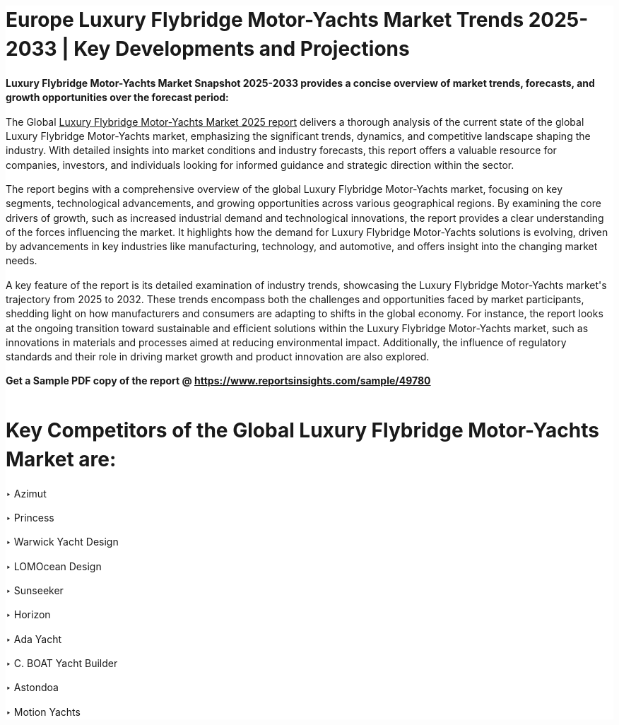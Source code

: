# Europe Luxury Flybridge Motor-Yachts Market Trends 2025-2033 | Key Developments and Projections

<strong>Luxury Flybridge Motor-Yachts Market Snapshot 2025-2033 provides a concise overview of market trends, forecasts, and growth opportunities over the forecast period:</strong>

The Global <a href=https://www.reportsinsights.com/sample/49780>Luxury Flybridge Motor-Yachts Market 2025 report</a> delivers a thorough analysis of the current state of the global Luxury Flybridge Motor-Yachts market, emphasizing the significant trends, dynamics, and competitive landscape shaping the industry. With detailed insights into market conditions and industry forecasts, this report offers a valuable resource for companies, investors, and individuals looking for informed guidance and strategic direction within the sector.

The report begins with a comprehensive overview of the global Luxury Flybridge Motor-Yachts market, focusing on key segments, technological advancements, and growing opportunities across various geographical regions. By examining the core drivers of growth, such as increased industrial demand and technological innovations, the report provides a clear understanding of the forces influencing the market. It highlights how the demand for Luxury Flybridge Motor-Yachts solutions is evolving, driven by advancements in key industries like manufacturing, technology, and automotive, and offers insight into the changing market needs.

A key feature of the report is its detailed examination of industry trends, showcasing the Luxury Flybridge Motor-Yachts market's trajectory from 2025 to 2032. These trends encompass both the challenges and opportunities faced by market participants, shedding light on how manufacturers and consumers are adapting to shifts in the global economy. For instance, the report looks at the ongoing transition toward sustainable and efficient solutions within the Luxury Flybridge Motor-Yachts market, such as innovations in materials and processes aimed at reducing environmental impact. Additionally, the influence of regulatory standards and their role in driving market growth and product innovation are also explored.

<strong>Get a Sample PDF copy of the report @ <a href=https://www.reportsinsights.com/sample/49780>https://www.reportsinsights.com/sample/49780</a></strong>

# <strong>Key Competitors of the Global Luxury Flybridge Motor-Yachts Market are:</strong>

‣ Azimut

‣ Princess

‣ Warwick Yacht Design

‣ LOMOcean Design

‣ Sunseeker

‣ Horizon

‣ Ada Yacht

‣ C. BOAT Yacht Builder

‣ Astondoa

‣ Motion Yachts
